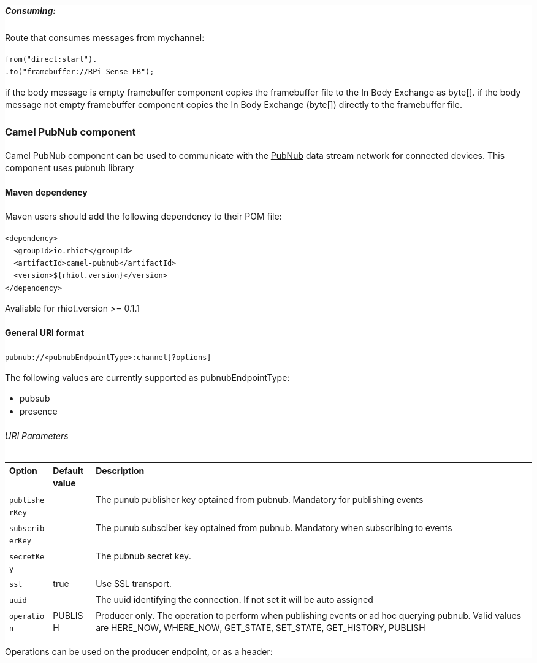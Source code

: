 ##### Consuming:

Route that consumes messages from mychannel:

    from("direct:start").
    .to("framebuffer://RPi-Sense FB");

if the body message is empty framebuffer component copies the framebuffer file to the In Body Exchange as byte[].
if the body message not empty framebuffer component copies the In Body Exchange (byte[]) directly to the framebuffer file.

### Camel PubNub component

Camel PubNub component can be used to communicate with the [PubNub](http://www.pubnub.com) data stream network for connected devices.
This component uses [pubnub](https://www.pubnub.com/docs/java/javase/javase-sdk.html) library

#### Maven dependency

Maven users should add the following dependency to their POM file:

    <dependency>
      <groupId>io.rhiot</groupId>
      <artifactId>camel-pubnub</artifactId>
      <version>${rhiot.version}</version>
    </dependency>

 Avaliable for rhiot.version >= 0.1.1


#### General URI format

    pubnub://<pubnubEndpointType>:channel[?options]

The following values are currently supported as pubnubEndpointType:

* pubsub
* presence

###### URI Parameters

| Option                    | Default value                                                                 | Description   |
|:------------------------- |:-----------------------------------------------------------------------       |:------------- |
| `publisherKey`            |                      | The punub publisher key optained from pubnub. Mandatory for publishing events              |
| `subscriberKey`           |                      | The punub subsciber key optained from pubnub. Mandatory when subscribing to events         |
| `secretKey`               |                      | The pubnub secret key.
| `ssl`                     | true                 | Use SSL transport. |
| `uuid`                    |                      | The uuid identifying the connection. If not set it will be auto assigned |
| `operation`               | PUBLISH              | Producer only. The operation to perform when publishing events or ad hoc querying pubnub. Valid values are HERE_NOW, WHERE_NOW, GET_STATE, SET_STATE, GET_HISTORY, PUBLISH |

Operations can be used on the producer endpoint, or as a header:
